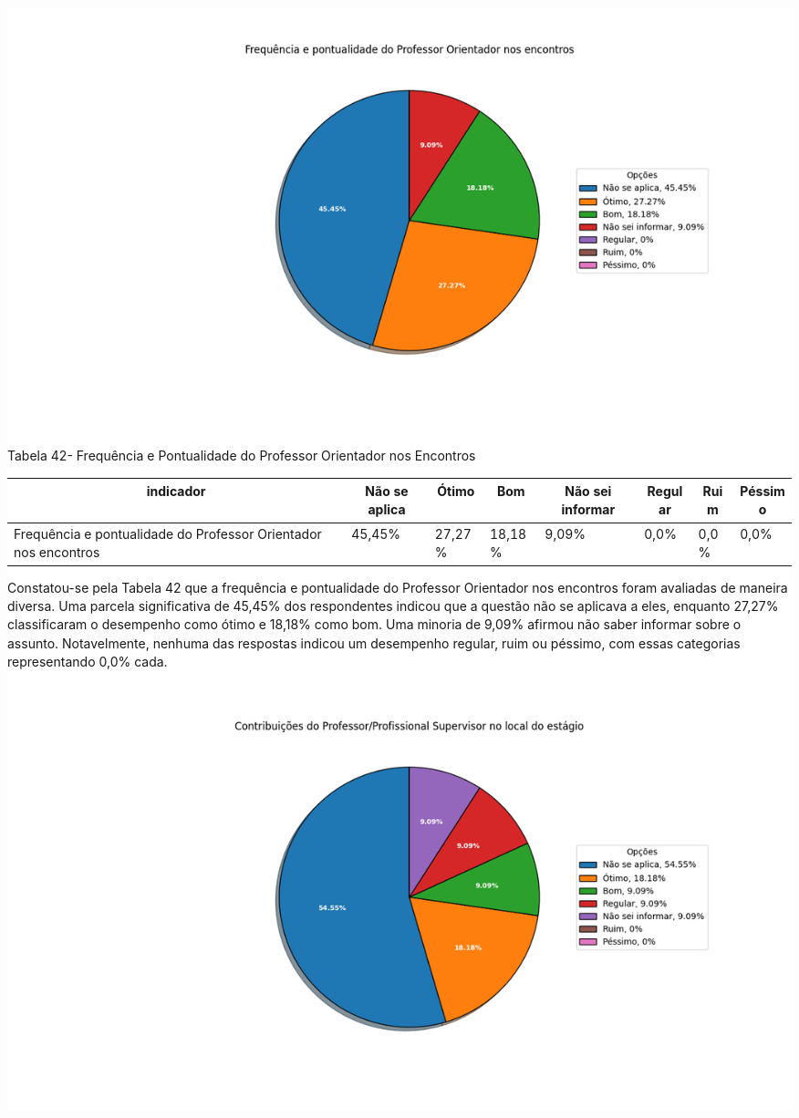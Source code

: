 ![Frequência e Pontualidade do Professor Orientador nos Encontros](Figura_Grafico/fig_1_230_1786.png 'Frequência e Pontualidade do Professor Orientador nos Encontros')

Tabela 42- Frequência e Pontualidade do Professor Orientador nos Encontros 

| indicador | Não se aplica | Ótimo | Bom | Não sei informar | Regular | Ruim | Péssimo | 
|---|---|---|---|---|---|---|---| 
| Frequência e pontualidade do Professor Orientador nos encontros | 45,45% |  27,27% |  18,18% |  9,09% |  0,0% |  0,0% |  0,0% | 
 
Constatou-se pela Tabela 42 que a frequência e pontualidade do Professor Orientador nos encontros foram avaliadas de maneira diversa. Uma parcela significativa de 45,45% dos respondentes indicou que a questão não se aplicava a eles, enquanto 27,27% classificaram o desempenho como ótimo e 18,18% como bom. Uma minoria de 9,09% afirmou não saber informar sobre o assunto. Notavelmente, nenhuma das respostas indicou um desempenho regular, ruim ou péssimo, com essas categorias representando 0,0% cada.


![Contribuições do Professor/Profissional Supervisor no Local do Estágio](Figura_Grafico/fig_1_230_1787.png 'Contribuições do Professor/Profissional Supervisor no Local do Estágio')
